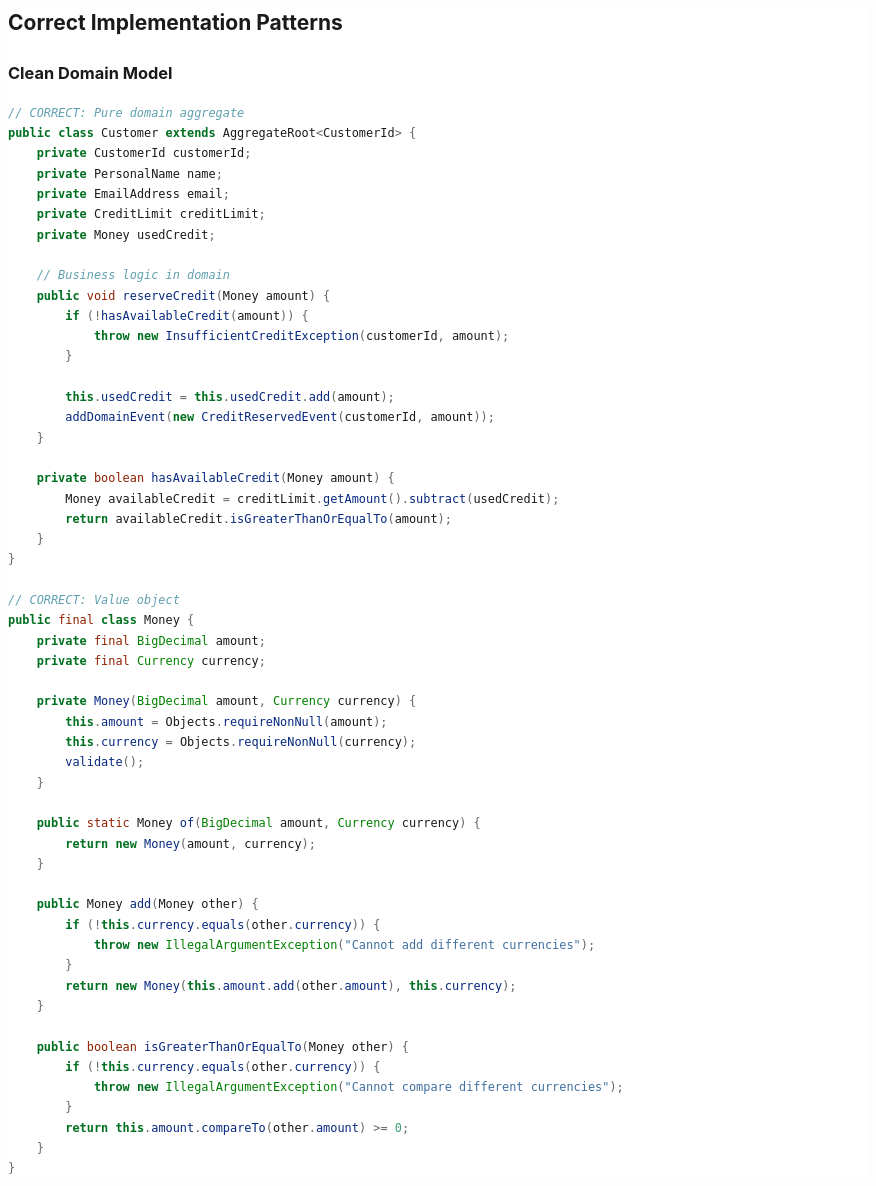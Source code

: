 
## Correct Implementation Patterns

### Clean Domain Model

```java
// CORRECT: Pure domain aggregate
public class Customer extends AggregateRoot<CustomerId> {
    private CustomerId customerId;
    private PersonalName name;
    private EmailAddress email;
    private CreditLimit creditLimit;
    private Money usedCredit;
    
    // Business logic in domain
    public void reserveCredit(Money amount) {
        if (!hasAvailableCredit(amount)) {
            throw new InsufficientCreditException(customerId, amount);
        }
        
        this.usedCredit = this.usedCredit.add(amount);
        addDomainEvent(new CreditReservedEvent(customerId, amount));
    }
    
    private boolean hasAvailableCredit(Money amount) {
        Money availableCredit = creditLimit.getAmount().subtract(usedCredit);
        return availableCredit.isGreaterThanOrEqualTo(amount);
    }
}

// CORRECT: Value object
public final class Money {
    private final BigDecimal amount;
    private final Currency currency;
    
    private Money(BigDecimal amount, Currency currency) {
        this.amount = Objects.requireNonNull(amount);
        this.currency = Objects.requireNonNull(currency);
        validate();
    }
    
    public static Money of(BigDecimal amount, Currency currency) {
        return new Money(amount, currency);
    }
    
    public Money add(Money other) {
        if (!this.currency.equals(other.currency)) {
            throw new IllegalArgumentException("Cannot add different currencies");
        }
        return new Money(this.amount.add(other.amount), this.currency);
    }
    
    public boolean isGreaterThanOrEqualTo(Money other) {
        if (!this.currency.equals(other.currency)) {
            throw new IllegalArgumentException("Cannot compare different currencies");
        }
        return this.amount.compareTo(other.amount) >= 0;
    }
}
```
